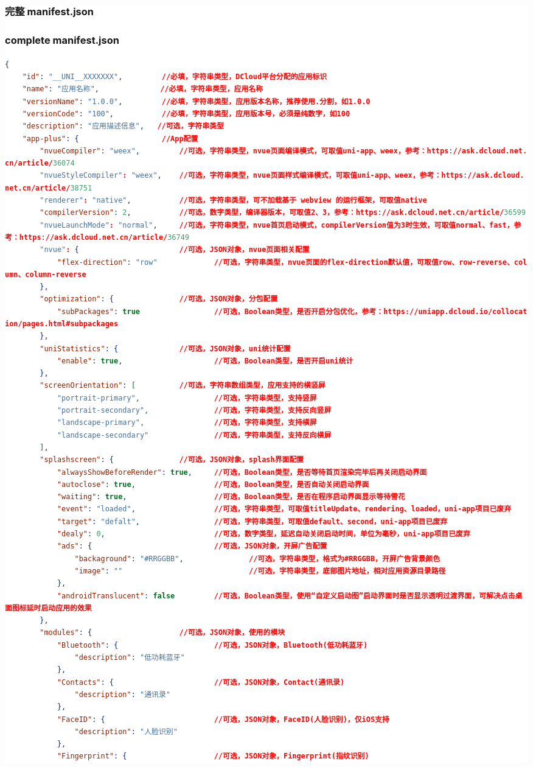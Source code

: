 
### 完整 manifest.json
### complete manifest.json
```json
{
    "id": "__UNI__XXXXXXX",         //必填，字符串类型，DCloud平台分配的应用标识
    "name": "应用名称",              //必填，字符串类型，应用名称
    "versionName": "1.0.0",         //必填，字符串类型，应用版本名称，推荐使用.分割，如1.0.0
    "versionCode": "100",           //必填，字符串类型，应用版本号，必须是纯数字，如100
    "description": "应用描述信息",   //可选，字符串类型
    "app-plus": {                   //App配置
        "nvueCompiler": "weex",         //可选，字符串类型，nvue页面编译模式，可取值uni-app、weex，参考：https://ask.dcloud.net.cn/article/36074
        "nvueStyleCompiler": "weex",    //可选，字符串类型，nvue页面样式编译模式，可取值uni-app、weex，参考：https://ask.dcloud.net.cn/article/38751
        "renderer": "native",           //可选，字符串类型，可不加载基于 webview 的运行框架，可取值native
        "compilerVersion": 2,           //可选，数字类型，编译器版本，可取值2、3，参考：https://ask.dcloud.net.cn/article/36599
        "nvueLaunchMode": "normal",     //可选，字符串类型，nvue首页启动模式，compilerVersion值为3时生效，可取值normal、fast，参考：https://ask.dcloud.net.cn/article/36749
        "nvue": {                       //可选，JSON对象，nvue页面相关配置
            "flex-direction": "row"             //可选，字符串类型，nvue页面的flex-direction默认值，可取值row、row-reverse、column、column-reverse
        },
        "optimization": {               //可选，JSON对象，分包配置
            "subPackages": true                 //可选，Boolean类型，是否开启分包优化，参考：https://uniapp.dcloud.io/collocation/pages.html#subpackages
        },
        "uniStatistics": {              //可选，JSON对象，uni统计配置
            "enable": true,                     //可选，Boolean类型，是否开启uni统计
        },
        "screenOrientation": [          //可选，字符串数组类型，应用支持的横竖屏
            "portrait-primary",                 //可选，字符串类型，支持竖屏
            "portrait-secondary",               //可选，字符串类型，支持反向竖屏
            "landscape-primary",                //可选，字符串类型，支持横屏
            "landscape-secondary"               //可选，字符串类型，支持反向横屏
        ],
        "splashscreen": {               //可选，JSON对象，splash界面配置
            "alwaysShowBeforeRender": true,     //可选，Boolean类型，是否等待首页渲染完毕后再关闭启动界面
            "autoclose": true,                  //可选，Boolean类型，是否自动关闭启动界面
            "waiting": true,                    //可选，Boolean类型，是否在程序启动界面显示等待雪花
            "event": "loaded",                  //可选，字符串类型，可取值titleUpdate、rendering、loaded，uni-app项目已废弃
            "target": "defalt",                 //可选，字符串类型，可取值default、second，uni-app项目已废弃
            "dealy": 0,                         //可选，数字类型，延迟自动关闭启动时间，单位为毫秒，uni-app项目已废弃
            "ads": {                            //可选，JSON对象，开屏广告配置
                "backaground": "#RRGGBB",               //可选，字符串类型，格式为#RRGGBB，开屏广告背景颜色
                "image": ""                             //可选，字符串类型，底部图片地址，相对应用资源目录路径
            },
            "androidTranslucent": false         //可选，Boolean类型，使用“自定义启动图”启动界面时是否显示透明过渡界面，可解决点击桌面图标延时启动应用的效果
        },
        "modules": {                    //可选，JSON对象，使用的模块
            "Bluetooth": {                      //可选，JSON对象，Bluetooth(低功耗蓝牙)
                "description": "低功耗蓝牙"
            },
            "Contacts": {                       //可选，JSON对象，Contact(通讯录)
                "description": "通讯录"
            },
            "FaceID": {                         //可选，JSON对象，FaceID(人脸识别)，仅iOS支持
                "description": "人脸识别"
            },
            "Fingerprint": {                    //可选，JSON对象，Fingerprint(指纹识别)
```